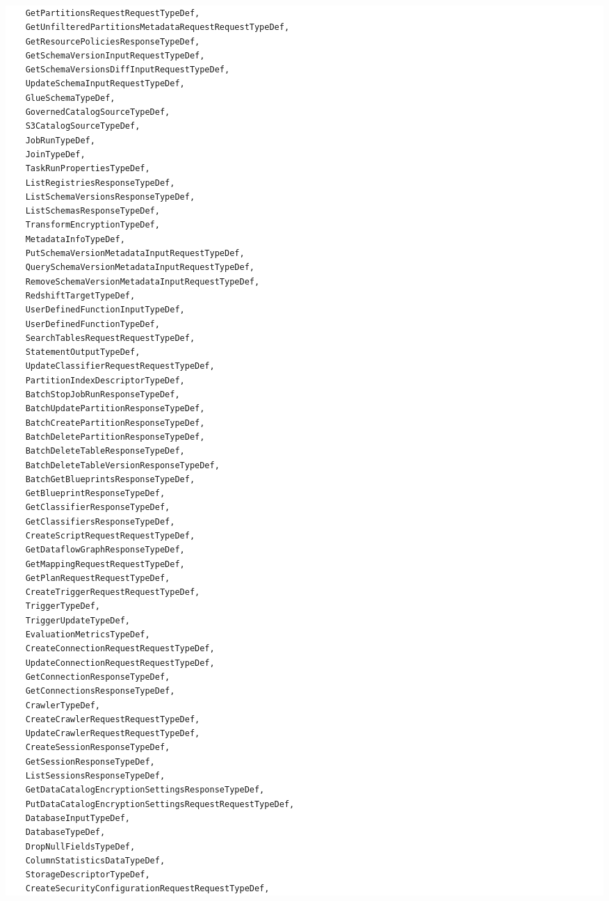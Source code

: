 ```python
    GetPartitionsRequestRequestTypeDef,
    GetUnfilteredPartitionsMetadataRequestRequestTypeDef,
    GetResourcePoliciesResponseTypeDef,
    GetSchemaVersionInputRequestTypeDef,
    GetSchemaVersionsDiffInputRequestTypeDef,
    UpdateSchemaInputRequestTypeDef,
    GlueSchemaTypeDef,
    GovernedCatalogSourceTypeDef,
    S3CatalogSourceTypeDef,
    JobRunTypeDef,
    JoinTypeDef,
    TaskRunPropertiesTypeDef,
    ListRegistriesResponseTypeDef,
    ListSchemaVersionsResponseTypeDef,
    ListSchemasResponseTypeDef,
    TransformEncryptionTypeDef,
    MetadataInfoTypeDef,
    PutSchemaVersionMetadataInputRequestTypeDef,
    QuerySchemaVersionMetadataInputRequestTypeDef,
    RemoveSchemaVersionMetadataInputRequestTypeDef,
    RedshiftTargetTypeDef,
    UserDefinedFunctionInputTypeDef,
    UserDefinedFunctionTypeDef,
    SearchTablesRequestRequestTypeDef,
    StatementOutputTypeDef,
    UpdateClassifierRequestRequestTypeDef,
    PartitionIndexDescriptorTypeDef,
    BatchStopJobRunResponseTypeDef,
    BatchUpdatePartitionResponseTypeDef,
    BatchCreatePartitionResponseTypeDef,
    BatchDeletePartitionResponseTypeDef,
    BatchDeleteTableResponseTypeDef,
    BatchDeleteTableVersionResponseTypeDef,
    BatchGetBlueprintsResponseTypeDef,
    GetBlueprintResponseTypeDef,
    GetClassifierResponseTypeDef,
    GetClassifiersResponseTypeDef,
    CreateScriptRequestRequestTypeDef,
    GetDataflowGraphResponseTypeDef,
    GetMappingRequestRequestTypeDef,
    GetPlanRequestRequestTypeDef,
    CreateTriggerRequestRequestTypeDef,
    TriggerTypeDef,
    TriggerUpdateTypeDef,
    EvaluationMetricsTypeDef,
    CreateConnectionRequestRequestTypeDef,
    UpdateConnectionRequestRequestTypeDef,
    GetConnectionResponseTypeDef,
    GetConnectionsResponseTypeDef,
    CrawlerTypeDef,
    CreateCrawlerRequestRequestTypeDef,
    UpdateCrawlerRequestRequestTypeDef,
    CreateSessionResponseTypeDef,
    GetSessionResponseTypeDef,
    ListSessionsResponseTypeDef,
    GetDataCatalogEncryptionSettingsResponseTypeDef,
    PutDataCatalogEncryptionSettingsRequestRequestTypeDef,
    DatabaseInputTypeDef,
    DatabaseTypeDef,
    DropNullFieldsTypeDef,
    ColumnStatisticsDataTypeDef,
    StorageDescriptorTypeDef,
    CreateSecurityConfigurationRequestRequestTypeDef,
```